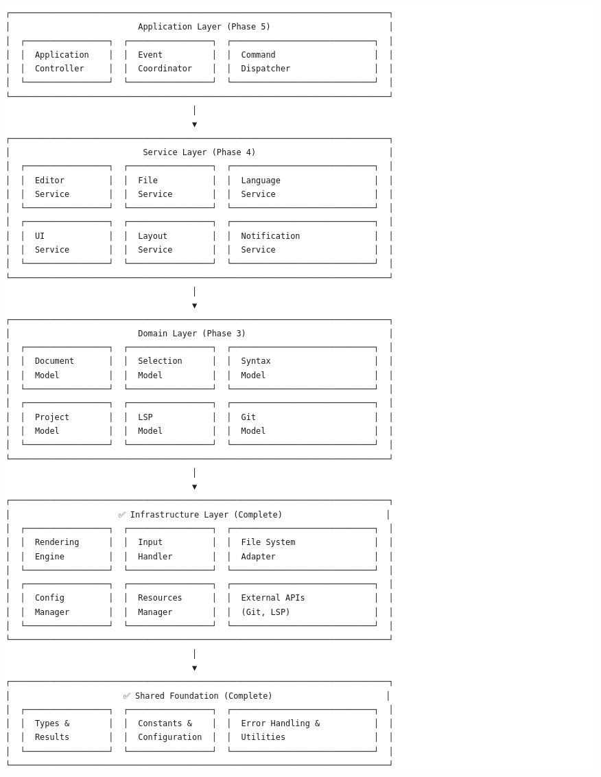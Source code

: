 ```
┌─────────────────────────────────────────────────────────────────────────────┐
│                          Application Layer (Phase 5)                        │
│  ┌─────────────────┐  ┌─────────────────┐  ┌─────────────────────────────┐  │
│  │  Application    │  │  Event          │  │  Command                    │  │
│  │  Controller     │  │  Coordinator    │  │  Dispatcher                 │  │
│  └─────────────────┘  └─────────────────┘  └─────────────────────────────┘  │
└─────────────────────────────────────────────────────────────────────────────┘
                                      │
                                      ▼
┌─────────────────────────────────────────────────────────────────────────────┐
│                           Service Layer (Phase 4)                           │
│  ┌─────────────────┐  ┌─────────────────┐  ┌─────────────────────────────┐  │
│  │  Editor         │  │  File           │  │  Language                   │  │
│  │  Service        │  │  Service        │  │  Service                    │  │
│  └─────────────────┘  └─────────────────┘  └─────────────────────────────┘  │
│  ┌─────────────────┐  ┌─────────────────┐  ┌─────────────────────────────┐  │
│  │  UI             │  │  Layout         │  │  Notification               │  │
│  │  Service        │  │  Service        │  │  Service                    │  │
│  └─────────────────┘  └─────────────────┘  └─────────────────────────────┘  │
└─────────────────────────────────────────────────────────────────────────────┘
                                      │
                                      ▼
┌─────────────────────────────────────────────────────────────────────────────┐
│                          Domain Layer (Phase 3)                             │
│  ┌─────────────────┐  ┌─────────────────┐  ┌─────────────────────────────┐  │
│  │  Document       │  │  Selection      │  │  Syntax                     │  │
│  │  Model          │  │  Model          │  │  Model                      │  │
│  └─────────────────┘  └─────────────────┘  └─────────────────────────────┘  │
│  ┌─────────────────┐  ┌─────────────────┐  ┌─────────────────────────────┐  │
│  │  Project        │  │  LSP            │  │  Git                        │  │
│  │  Model          │  │  Model          │  │  Model                      │  │
│  └─────────────────┘  └─────────────────┘  └─────────────────────────────┘  │
└─────────────────────────────────────────────────────────────────────────────┘
                                      │
                                      ▼
┌─────────────────────────────────────────────────────────────────────────────┐
│                      ✅ Infrastructure Layer (Complete)                     │
│  ┌─────────────────┐  ┌─────────────────┐  ┌─────────────────────────────┐  │
│  │  Rendering      │  │  Input          │  │  File System                │  │
│  │  Engine         │  │  Handler        │  │  Adapter                    │  │
│  └─────────────────┘  └─────────────────┘  └─────────────────────────────┘  │
│  ┌─────────────────┐  ┌─────────────────┐  ┌─────────────────────────────┐  │
│  │  Config         │  │  Resources      │  │  External APIs              │  │
│  │  Manager        │  │  Manager        │  │  (Git, LSP)                 │  │
│  └─────────────────┘  └─────────────────┘  └─────────────────────────────┘  │
└─────────────────────────────────────────────────────────────────────────────┘
                                      │
                                      ▼
┌─────────────────────────────────────────────────────────────────────────────┐
│                       ✅ Shared Foundation (Complete)                       │
│  ┌─────────────────┐  ┌─────────────────┐  ┌─────────────────────────────┐  │
│  │  Types &        │  │  Constants &    │  │  Error Handling &           │  │
│  │  Results        │  │  Configuration  │  │  Utilities                  │  │
│  └─────────────────┘  └─────────────────┘  └─────────────────────────────┘  │
└─────────────────────────────────────────────────────────────────────────────┘
```
